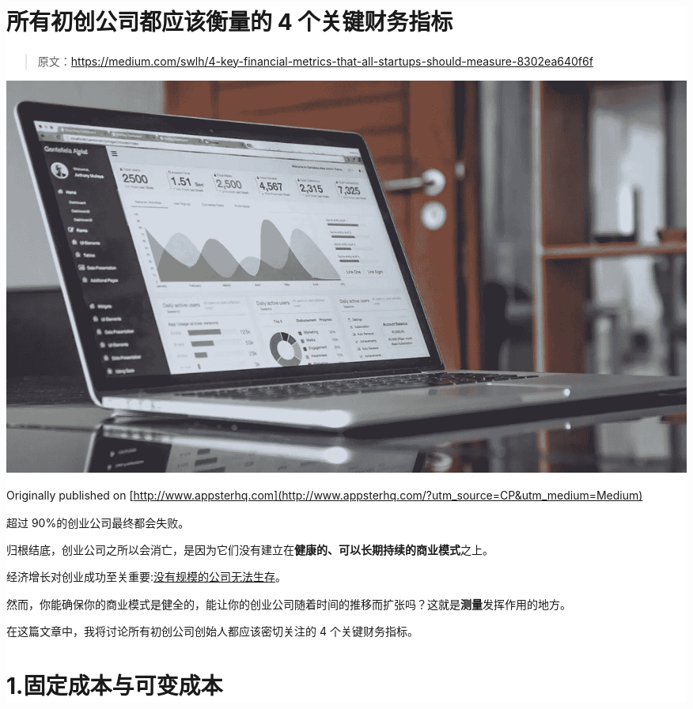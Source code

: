 # 所有初创公司都应该衡量的 4 个关键财务指标

> 原文：<https://medium.com/swlh/4-key-financial-metrics-that-all-startups-should-measure-8302ea640f6f>

![](img/30f232ad20928b7e4f4ce4ed957bb144.png)

Originally published on [http://www.appsterhq.com](http://www.appsterhq.com/?utm_source=CP&utm_medium=Medium)

超过 90%的创业公司最终都会失败。

归根结底，创业公司之所以会消亡，是因为它们没有建立在**健康的、可以长期持续的商业模式**之上。

经济增长对创业成功至关重要:[没有规模的公司无法生存](http://www.appsterhq.com/blog/realities-21st-century-start-ups)。

然而，你能确保你的商业模式是健全的，能让你的创业公司随着时间的推移而扩张吗？这就是**测量**发挥作用的地方。

在这篇文章中，我将讨论所有初创公司创始人都应该密切关注的 4 个关键财务指标。

# 1.固定成本与可变成本
